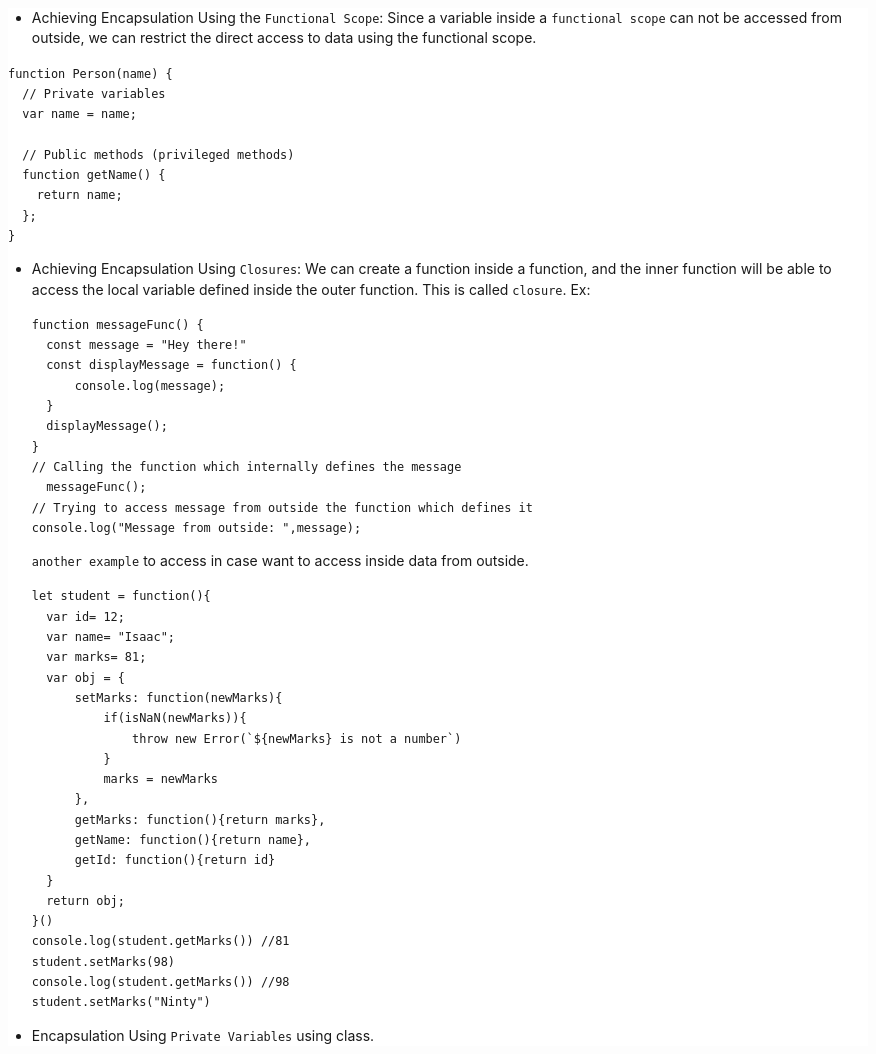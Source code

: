 - Achieving Encapsulation Using the `Functional Scope`: Since a variable inside a `functional scope` can not be accessed from outside, we can restrict the direct access to data using the functional scope.

```
function Person(name) {
  // Private variables
  var name = name;

  // Public methods (privileged methods)
  function getName() {
    return name;
  };
}
```

- Achieving Encapsulation Using `Closures`:
  We can create a function inside a function, and the inner function will be able to access the local variable defined inside the outer function. This is called `closure`.
  Ex:
  ```
  function messageFunc() {
    const message = "Hey there!"
    const displayMessage = function() {
        console.log(message);
    }
    displayMessage();
  }
  // Calling the function which internally defines the message
    messageFunc();
  // Trying to access message from outside the function which defines it
  console.log("Message from outside: ",message);
  ```
  `another example` to access in case want to access inside data from outside.
  ```
  let student = function(){
    var id= 12;
    var name= "Isaac";
    var marks= 81;
    var obj = {
        setMarks: function(newMarks){
            if(isNaN(newMarks)){
                throw new Error(`${newMarks} is not a number`)
            }
            marks = newMarks
        },
        getMarks: function(){return marks},
        getName: function(){return name},
        getId: function(){return id}
    }
    return obj;
  }()
  console.log(student.getMarks()) //81
  student.setMarks(98)
  console.log(student.getMarks()) //98
  student.setMarks("Ninty")
  ```
- Encapsulation Using `Private Variables` using class.
